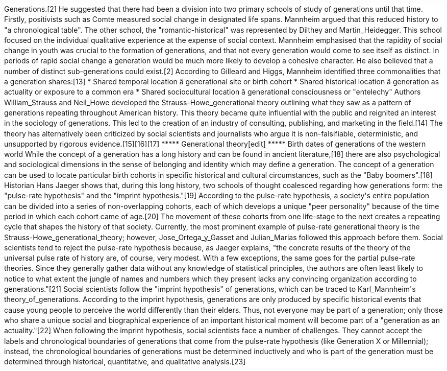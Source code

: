 Generations.[2] He suggested that there had been a division into two primary
schools of study of generations until that time. Firstly, positivists such as
Comte measured social change in designated life spans. Mannheim argued that
this reduced history to "a chronological table". The other school, the
"romantic-historical" was represented by Dilthey and Martin_Heidegger. This
school focused on the individual qualitative experience at the expense of
social context. Mannheim emphasised that the rapidity of social change in youth
was crucial to the formation of generations, and that not every generation
would come to see itself as distinct. In periods of rapid social change a
generation would be much more likely to develop a cohesive character. He also
believed that a number of distinct sub-generations could exist.[2]
According to Gilleard and Higgs, Mannheim identified three commonalities that a
generation shares:[13]
    * Shared temporal location â generational site or birth cohort
    * Shared historical location â generation as actuality or exposure to a
      common era
    * Shared sociocultural location â generational consciousness or
      "entelechy"
Authors William_Strauss and Neil_Howe developed the Strauss-Howe_generational
theory outlining what they saw as a pattern of generations repeating throughout
American history. This theory became quite influential with the public and
reignited an interest in the sociology of generations. This led to the creation
of an industry of consulting, publishing, and marketing in the field.[14] The
theory has alternatively been criticized by social scientists and journalists
who argue it is non-falsifiable, deterministic, and unsupported by rigorous
evidence.[15][16][17]
***** Generational theory[edit] *****
Birth dates of generations of the western world
While the concept of a generation has a long history and can be found in
ancient literature,[18] there are also psychological and sociological
dimensions in the sense of belonging and identity which may define a
generation. The concept of a generation can be used to locate particular birth
cohorts in specific historical and cultural circumstances, such as the "Baby
boomers".[18]
Historian Hans Jaeger shows that, during this long history, two schools of
thought coalesced regarding how generations form: the "pulse-rate hypothesis"
and the "imprint hypothesis."[19] According to the pulse-rate hypothesis, a
society's entire population can be divided into a series of non-overlapping
cohorts, each of which develops a unique "peer personality" because of the time
period in which each cohort came of age.[20] The movement of these cohorts from
one life-stage to the next creates a repeating cycle that shapes the history of
that society. Currently, the most prominent example of pulse-rate generational
theory is the Strauss-Howe_generational_theory; however, Jose_Ortega_y_Gasset
and Julian_Marias followed this approach before them.
Social scientists tend to reject the pulse-rate hypothesis because, as Jaeger
explains, "the concrete results of the theory of the universal pulse rate of
history are, of course, very modest. With a few exceptions, the same goes for
the partial pulse-rate theories. Since they generally gather data without any
knowledge of statistical principles, the authors are often least likely to
notice to what extent the jungle of names and numbers which they present lacks
any convincing organization according to generations."[21]
Social scientists follow the "imprint hypothesis" of generations, which can be
traced to Karl_Mannheim's theory_of_generations. According to the imprint
hypothesis, generations are only produced by specific historical events that
cause young people to perceive the world differently than their elders. Thus,
not everyone may be part of a generation; only those who share a unique social
and biographical experience of an important historical moment will become part
of a "generation as an actuality."[22] When following the imprint hypothesis,
social scientists face a number of challenges. They cannot accept the labels
and chronological boundaries of generations that come from the pulse-rate
hypothesis (like Generation X or Millennial); instead, the chronological
boundaries of generations must be determined inductively and who is part of the
generation must be determined through historical, quantitative, and qualitative
analysis.[23]